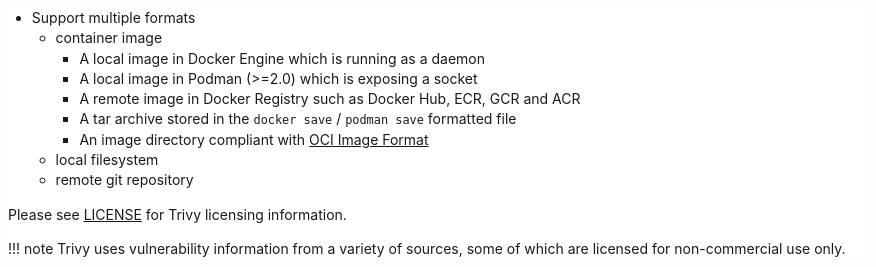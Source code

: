 - Support multiple formats
    - container image
        - A local image in Docker Engine which is running as a daemon
        - A local image in Podman (>=2.0) which is exposing a socket
        - A remote image in Docker Registry such as Docker Hub, ECR, GCR and ACR
        - A tar archive stored in the `docker save` / `podman save` formatted file
        - An image directory compliant with [OCI Image Format](https://github.com/opencontainers/image-spec)
    - local filesystem
    - remote git repository

Please see [LICENSE](https://github.com/aquasecurity/trivy/blob/main/LICENSE) for Trivy licensing information.

!!! note
    Trivy uses vulnerability information from a variety of sources, some of which are licensed for non-commercial use only.
